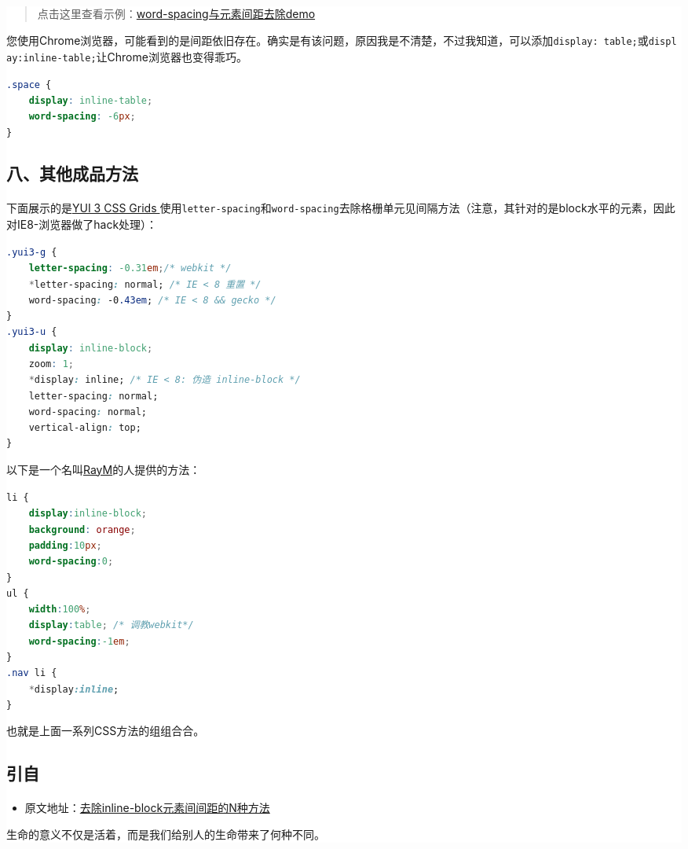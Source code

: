 >点击这里查看示例：[word-spacing与元素间距去除demo](https://www.zhangxinxu.com/study/201204/inline-block-space-word-spacing.html)

您使用Chrome浏览器，可能看到的是间距依旧存在。确实是有该问题，原因我是不清楚，不过我知道，可以添加`display: table;`或`display:inline-table;`让Chrome浏览器也变得乖巧。
```css
.space {
    display: inline-table;
    word-spacing: -6px;
}
```

## 八、其他成品方法
下面展示的是[YUI 3 CSS Grids ](https://yuilibrary.com/yui/docs/cssgrids/)使用`letter-spacing`和`word-spacing`去除格栅单元见间隔方法（注意，其针对的是block水平的元素，因此对IE8-浏览器做了hack处理）：
```css
.yui3-g {
    letter-spacing: -0.31em;/* webkit */
    *letter-spacing: normal; /* IE < 8 重置 */
    word-spacing: -0.43em; /* IE < 8 && gecko */
}
.yui3-u {
    display: inline-block;
    zoom: 1;
    *display: inline; /* IE < 8: 伪造 inline-block */
    letter-spacing: normal;
    word-spacing: normal;
    vertical-align: top;
}
```

以下是一个名叫[RayM](https://raym31.home.comcast.net/)的人提供的方法：
```css
li {
    display:inline-block;
    background: orange;
    padding:10px;
    word-spacing:0;
}
ul {
    width:100%;
    display:table; /* 调教webkit*/
    word-spacing:-1em;
}
.nav li {
    *display:inline;
}
```

也就是上面一系列CSS方法的组组合合。

## 引自

- 原文地址：[去除inline-block元素间间距的N种方法](https://www.zhangxinxu.com/wordpress/?p=2357)

<Quote>生命的意义不仅是活着，而是我们给别人的生命带来了何种不同。</Quote>
